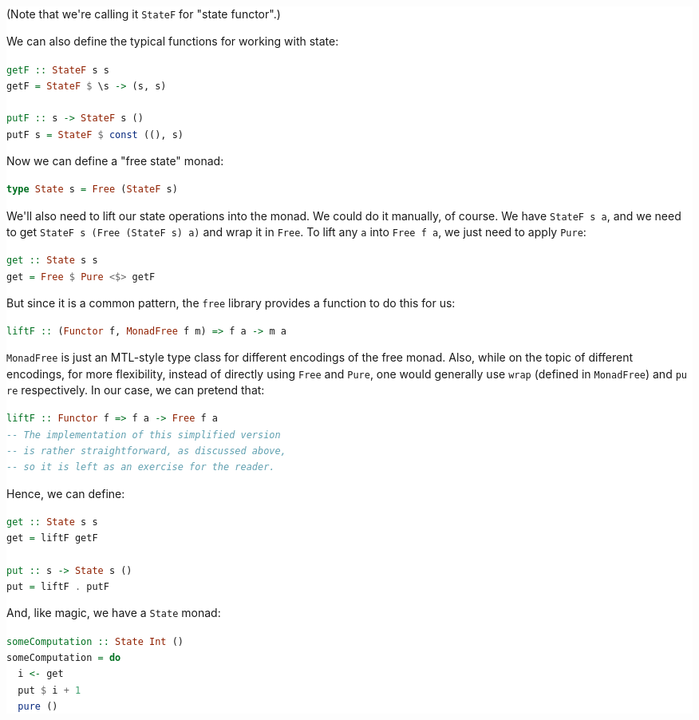 (Note that we're calling it `StateF` for "state functor".)

We can also define the typical functions for working with state:

```haskell
getF :: StateF s s
getF = StateF $ \s -> (s, s)

putF :: s -> StateF s ()
putF s = StateF $ const ((), s)
```

Now we can define a "free state" monad:

```haskell
type State s = Free (StateF s)
```

We'll also need to lift our state operations into the monad.
We could do it manually, of course.
We have `StateF s a`, and we need to get `StateF s (Free (StateF s) a)` and wrap it in `Free`.
To lift any `a` into `Free f a`, we just need to apply `Pure`:

```haskell
get :: State s s
get = Free $ Pure <$> getF
```

But since it is a common pattern, the `free` library provides a function to do this for us:

```haskell
liftF :: (Functor f, MonadFree f m) => f a -> m a
```

`MonadFree` is just an MTL-style type class for different encodings of the free monad.
Also, while on the topic of different encodings, for more flexibility, instead of directly using `Free` and `Pure`, one would generally use `wrap` (defined in `MonadFree`) and `pure` respectively.
In our case, we can pretend that:

```haskell
liftF :: Functor f => f a -> Free f a
-- The implementation of this simplified version
-- is rather straightforward, as discussed above,
-- so it is left as an exercise for the reader.
```

Hence, we can define:

```haskell
get :: State s s
get = liftF getF

put :: s -> State s ()
put = liftF . putF
```

And, like magic, we have a `State` monad:

```haskell
someComputation :: State Int ()
someComputation = do
  i <- get
  put $ i + 1
  pure ()
```
